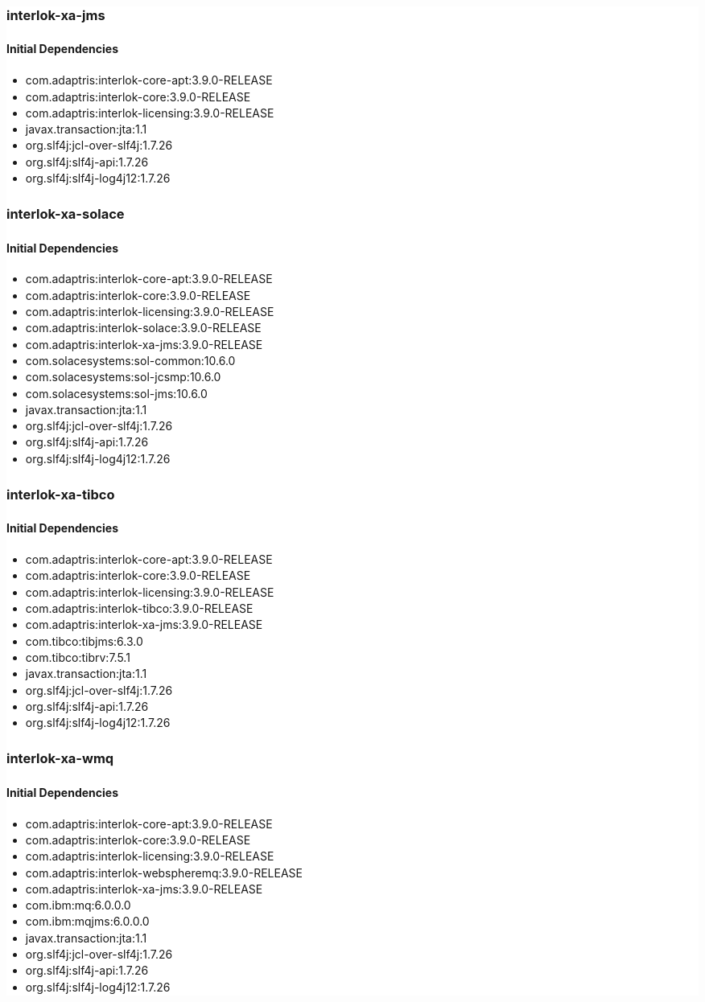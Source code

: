 ### interlok-xa-jms ###

#### Initial Dependencies ####
- com.adaptris:interlok-core-apt:3.9.0-RELEASE
- com.adaptris:interlok-core:3.9.0-RELEASE
- com.adaptris:interlok-licensing:3.9.0-RELEASE
- javax.transaction:jta:1.1
- org.slf4j:jcl-over-slf4j:1.7.26
- org.slf4j:slf4j-api:1.7.26
- org.slf4j:slf4j-log4j12:1.7.26

### interlok-xa-solace ###

#### Initial Dependencies ####
- com.adaptris:interlok-core-apt:3.9.0-RELEASE
- com.adaptris:interlok-core:3.9.0-RELEASE
- com.adaptris:interlok-licensing:3.9.0-RELEASE
- com.adaptris:interlok-solace:3.9.0-RELEASE
- com.adaptris:interlok-xa-jms:3.9.0-RELEASE
- com.solacesystems:sol-common:10.6.0
- com.solacesystems:sol-jcsmp:10.6.0
- com.solacesystems:sol-jms:10.6.0
- javax.transaction:jta:1.1
- org.slf4j:jcl-over-slf4j:1.7.26
- org.slf4j:slf4j-api:1.7.26
- org.slf4j:slf4j-log4j12:1.7.26

### interlok-xa-tibco ###

#### Initial Dependencies ####
- com.adaptris:interlok-core-apt:3.9.0-RELEASE
- com.adaptris:interlok-core:3.9.0-RELEASE
- com.adaptris:interlok-licensing:3.9.0-RELEASE
- com.adaptris:interlok-tibco:3.9.0-RELEASE
- com.adaptris:interlok-xa-jms:3.9.0-RELEASE
- com.tibco:tibjms:6.3.0
- com.tibco:tibrv:7.5.1
- javax.transaction:jta:1.1
- org.slf4j:jcl-over-slf4j:1.7.26
- org.slf4j:slf4j-api:1.7.26
- org.slf4j:slf4j-log4j12:1.7.26

### interlok-xa-wmq ###

#### Initial Dependencies ####
- com.adaptris:interlok-core-apt:3.9.0-RELEASE
- com.adaptris:interlok-core:3.9.0-RELEASE
- com.adaptris:interlok-licensing:3.9.0-RELEASE
- com.adaptris:interlok-webspheremq:3.9.0-RELEASE
- com.adaptris:interlok-xa-jms:3.9.0-RELEASE
- com.ibm:mq:6.0.0.0
- com.ibm:mqjms:6.0.0.0
- javax.transaction:jta:1.1
- org.slf4j:jcl-over-slf4j:1.7.26
- org.slf4j:slf4j-api:1.7.26
- org.slf4j:slf4j-log4j12:1.7.26

